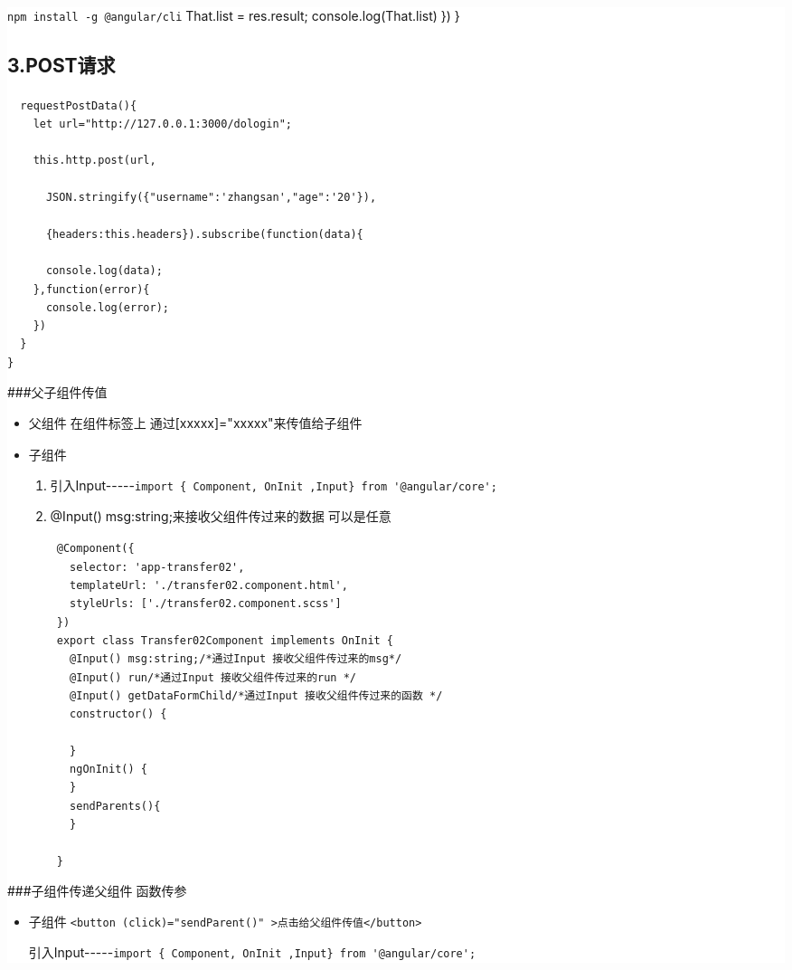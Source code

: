 ```npm install -g @angular/cli```
	    That.list = res.result;
	    console.log(That.list)
	  })
	}

## 3.POST请求

	  requestPostData(){
	    let url="http://127.0.0.1:3000/dologin";

	    this.http.post(url,

	      JSON.stringify({"username":'zhangsan',"age":'20'}),

	      {headers:this.headers}).subscribe(function(data){

	      console.log(data);
	    },function(error){
	      console.log(error);
	    })
	  }
	}

###父子组件传值

- 父组件 在组件标签上 通过[xxxxx]="xxxxx"来传值给子组件

	<div id=parent>		
	<app-chilid [msg]="msg" [run]="run" [getDataFormChild]="getDataFormChild"></app-child>
	</div>	

- 子组件
	
	1. 引入Input-----```import { Component, OnInit ,Input} from '@angular/core';```
	 
	2. @Input() msg:string;来接收父组件传过来的数据 可以是任意

			@Component({
			  selector: 'app-transfer02',
			  templateUrl: './transfer02.component.html',
			  styleUrls: ['./transfer02.component.scss']
			})
			export class Transfer02Component implements OnInit {
			  @Input() msg:string;/*通过Input 接收父组件传过来的msg*/
			  @Input() run/*通过Input 接收父组件传过来的run */
			  @Input() getDataFormChild/*通过Input 接收父组件传过来的函数 */
			  constructor() {
			
			  }
			  ngOnInit() {
			  }
			  sendParents(){
			  }
			
			}


###子组件传递父组件 函数传参

- 子组件 ```<button (click)="sendParent()" >点击给父组件传值</button>```
		
 	引入Input-----```import { Component, OnInit ,Input} from '@angular/core';```

```